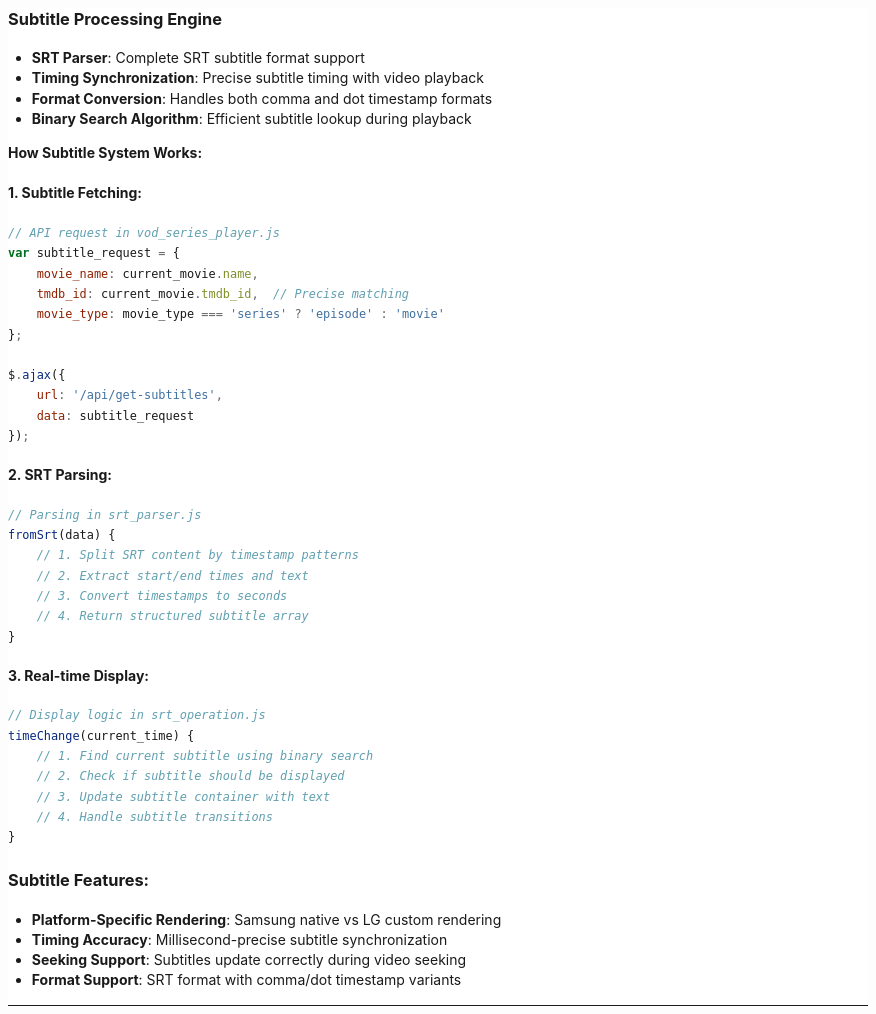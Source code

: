 ### **Subtitle Processing Engine**
- **SRT Parser**: Complete SRT subtitle format support
- **Timing Synchronization**: Precise subtitle timing with video playback
- **Format Conversion**: Handles both comma and dot timestamp formats
- **Binary Search Algorithm**: Efficient subtitle lookup during playback

**How Subtitle System Works:**

#### **1. Subtitle Fetching:**
```javascript
// API request in vod_series_player.js
var subtitle_request = {
    movie_name: current_movie.name,
    tmdb_id: current_movie.tmdb_id,  // Precise matching
    movie_type: movie_type === 'series' ? 'episode' : 'movie'
};

$.ajax({
    url: '/api/get-subtitles',
    data: subtitle_request
});
```

#### **2. SRT Parsing:**
```javascript
// Parsing in srt_parser.js
fromSrt(data) {
    // 1. Split SRT content by timestamp patterns
    // 2. Extract start/end times and text
    // 3. Convert timestamps to seconds
    // 4. Return structured subtitle array
}
```

#### **3. Real-time Display:**
```javascript
// Display logic in srt_operation.js
timeChange(current_time) {
    // 1. Find current subtitle using binary search
    // 2. Check if subtitle should be displayed
    // 3. Update subtitle container with text
    // 4. Handle subtitle transitions
}
```

### **Subtitle Features:**
- **Platform-Specific Rendering**: Samsung native vs LG custom rendering
- **Timing Accuracy**: Millisecond-precise subtitle synchronization
- **Seeking Support**: Subtitles update correctly during video seeking
- **Format Support**: SRT format with comma/dot timestamp variants

---
